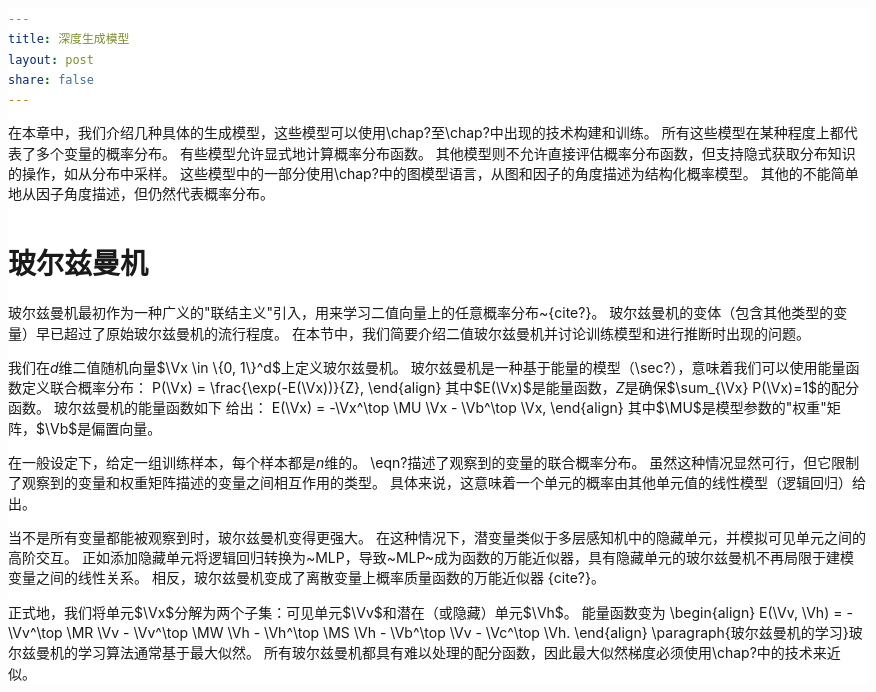 ```yaml
---
title: 深度生成模型
layout: post
share: false
---
```

在本章中，我们介绍几种具体的生成模型，这些模型可以使用\chap?至\chap?中出现的技术构建和训练。
所有这些模型在某种程度上都代表了多个变量的概率分布。
有些模型允许显式地计算概率分布函数。
其他模型则不允许直接评估概率分布函数，但支持隐式获取分布知识的操作，如从分布中采样。
这些模型中的一部分使用\chap?中的图模型语言，从图和因子的角度描述为结构化概率模型。
其他的不能简单地从因子角度描述，但仍然代表概率分布。



# 玻尔兹曼机

玻尔兹曼机最初作为一种广义的"联结主义"引入，用来学习二值向量上的任意概率分布~{cite?}。
玻尔兹曼机的变体（包含其他类型的变量）早已超过了原始玻尔兹曼机的流行程度。
在本节中，我们简要介绍二值玻尔兹曼机并讨论训练模型和进行推断时出现的问题。

我们在$d$维二值随机向量$\Vx \in \{0, 1\}^d$上定义玻尔兹曼机。
玻尔兹曼机是一种基于能量的模型（\sec?），意味着我们可以使用能量函数定义联合概率分布：
 P(\Vx) = \frac{\exp(-E(\Vx))}{Z},
\end{align}
其中$E(\Vx)$是能量函数，$Z$是确保$\sum_{\Vx} P(\Vx)=1$的配分函数。
玻尔兹曼机的能量函数如下
给出：
 E(\Vx) = -\Vx^\top \MU \Vx - \Vb^\top \Vx,
\end{align}
其中$\MU$是模型参数的"权重"矩阵，$\Vb$是偏置向量。



在一般设定下，给定一组训练样本，每个样本都是$n$维的。
\eqn?描述了观察到的变量的联合概率分布。
虽然这种情况显然可行，但它限制了观察到的变量和权重矩阵描述的变量之间相互作用的类型。
具体来说，这意味着一个单元的概率由其他单元值的线性模型（逻辑回归）给出。

当不是所有变量都能被观察到时，玻尔兹曼机变得更强大。
在这种情况下，潜变量类似于多层感知机中的隐藏单元，并模拟可见单元之间的高阶交互。
正如添加隐藏单元将逻辑回归转换为~MLP，导致~MLP~成为函数的万能近似器，具有隐藏单元的玻尔兹曼机不再局限于建模变量之间的线性关系。
相反，玻尔兹曼机变成了离散变量上概率质量函数的万能近似器 {cite?}。


正式地，我们将单元$\Vx$分解为两个子集：可见单元$\Vv$和潜在（或隐藏）单元$\Vh$。
能量函数变为
\begin{align}
 E(\Vv, \Vh) = -\Vv^\top \MR \Vv - \Vv^\top \MW \Vh - \Vh^\top \MS \Vh - \Vb^\top \Vv - \Vc^\top \Vh.
\end{align}
\paragraph{玻尔兹曼机的学习}玻尔兹曼机的学习算法通常基于最大似然。
所有玻尔兹曼机都具有难以处理的配分函数，因此最大似然梯度必须使用\chap?中的技术来近似。
